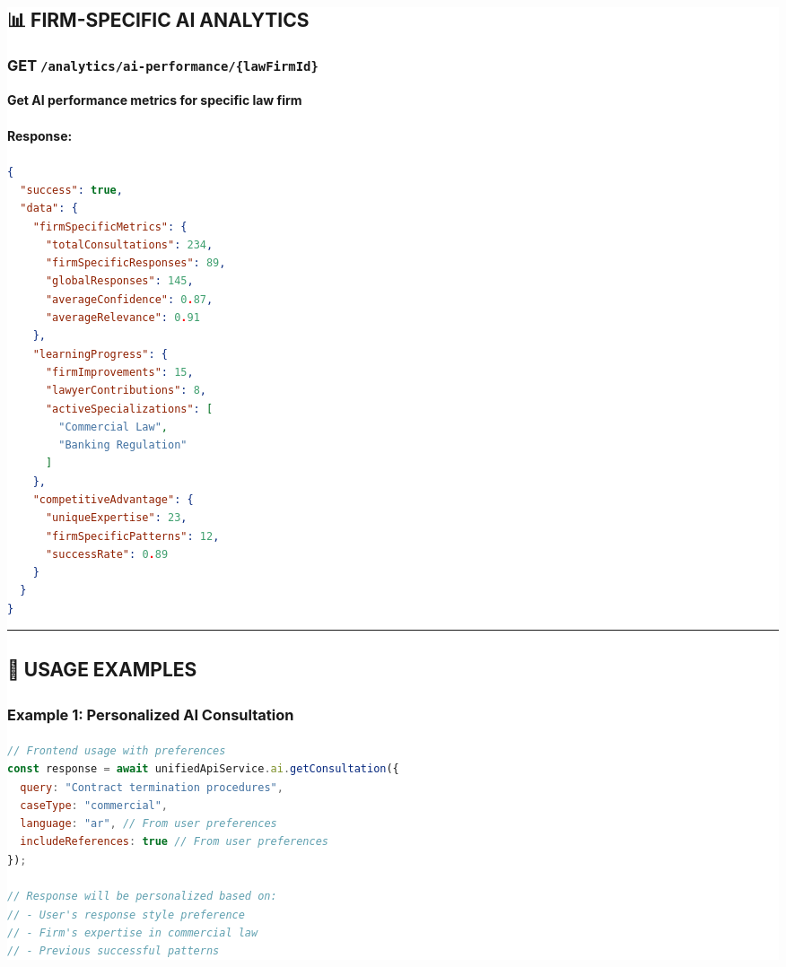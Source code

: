 ## 📊 **FIRM-SPECIFIC AI ANALYTICS**

### **GET `/analytics/ai-performance/{lawFirmId}`**
**Get AI performance metrics for specific law firm**

#### **Response:**
```json
{
  "success": true,
  "data": {
    "firmSpecificMetrics": {
      "totalConsultations": 234,
      "firmSpecificResponses": 89,
      "globalResponses": 145,
      "averageConfidence": 0.87,
      "averageRelevance": 0.91
    },
    "learningProgress": {
      "firmImprovements": 15,
      "lawyerContributions": 8,
      "activeSpecializations": [
        "Commercial Law",
        "Banking Regulation"
      ]
    },
    "competitiveAdvantage": {
      "uniqueExpertise": 23,
      "firmSpecificPatterns": 12,
      "successRate": 0.89
    }
  }
}
```

---

## 🎯 **USAGE EXAMPLES**

### **Example 1: Personalized AI Consultation**
```javascript
// Frontend usage with preferences
const response = await unifiedApiService.ai.getConsultation({
  query: "Contract termination procedures",
  caseType: "commercial",
  language: "ar", // From user preferences
  includeReferences: true // From user preferences
});

// Response will be personalized based on:
// - User's response style preference
// - Firm's expertise in commercial law
// - Previous successful patterns
```
